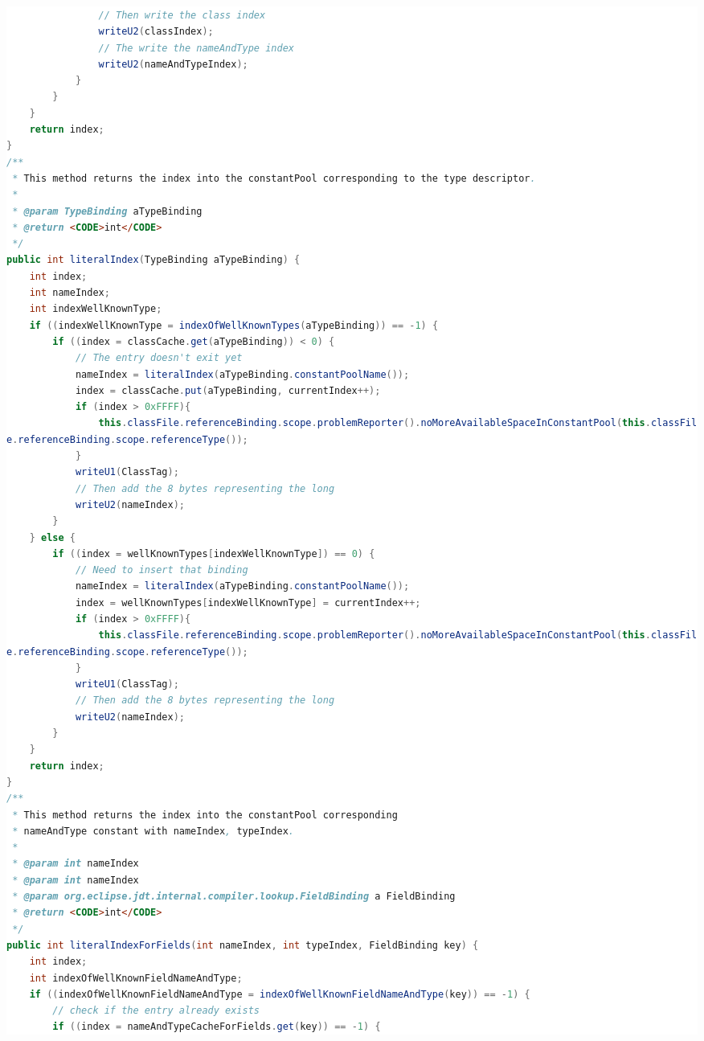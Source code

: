 ```java
				// Then write the class index
				writeU2(classIndex);
				// The write the nameAndType index
				writeU2(nameAndTypeIndex);
			}
		}
	}
	return index;
}
/**
 * This method returns the index into the constantPool corresponding to the type descriptor.
 *
 * @param TypeBinding aTypeBinding
 * @return <CODE>int</CODE>
 */
public int literalIndex(TypeBinding aTypeBinding) {
	int index;
	int nameIndex;
	int indexWellKnownType;
	if ((indexWellKnownType = indexOfWellKnownTypes(aTypeBinding)) == -1) {
		if ((index = classCache.get(aTypeBinding)) < 0) {
			// The entry doesn't exit yet
			nameIndex = literalIndex(aTypeBinding.constantPoolName());
			index = classCache.put(aTypeBinding, currentIndex++);
			if (index > 0xFFFF){
				this.classFile.referenceBinding.scope.problemReporter().noMoreAvailableSpaceInConstantPool(this.classFile.referenceBinding.scope.referenceType());
			}
			writeU1(ClassTag);
			// Then add the 8 bytes representing the long
			writeU2(nameIndex);
		}
	} else {
		if ((index = wellKnownTypes[indexWellKnownType]) == 0) {
			// Need to insert that binding
			nameIndex = literalIndex(aTypeBinding.constantPoolName());
			index = wellKnownTypes[indexWellKnownType] = currentIndex++;
			if (index > 0xFFFF){
				this.classFile.referenceBinding.scope.problemReporter().noMoreAvailableSpaceInConstantPool(this.classFile.referenceBinding.scope.referenceType());
			}
			writeU1(ClassTag);
			// Then add the 8 bytes representing the long
			writeU2(nameIndex);
		}
	}
	return index;
}
/**
 * This method returns the index into the constantPool corresponding 
 * nameAndType constant with nameIndex, typeIndex.
 *
 * @param int nameIndex
 * @param int nameIndex
 * @param org.eclipse.jdt.internal.compiler.lookup.FieldBinding a FieldBinding
 * @return <CODE>int</CODE>
 */
public int literalIndexForFields(int nameIndex, int typeIndex, FieldBinding key) {
	int index;
	int indexOfWellKnownFieldNameAndType;
	if ((indexOfWellKnownFieldNameAndType = indexOfWellKnownFieldNameAndType(key)) == -1) {
		// check if the entry already exists
		if ((index = nameAndTypeCacheForFields.get(key)) == -1) {
```